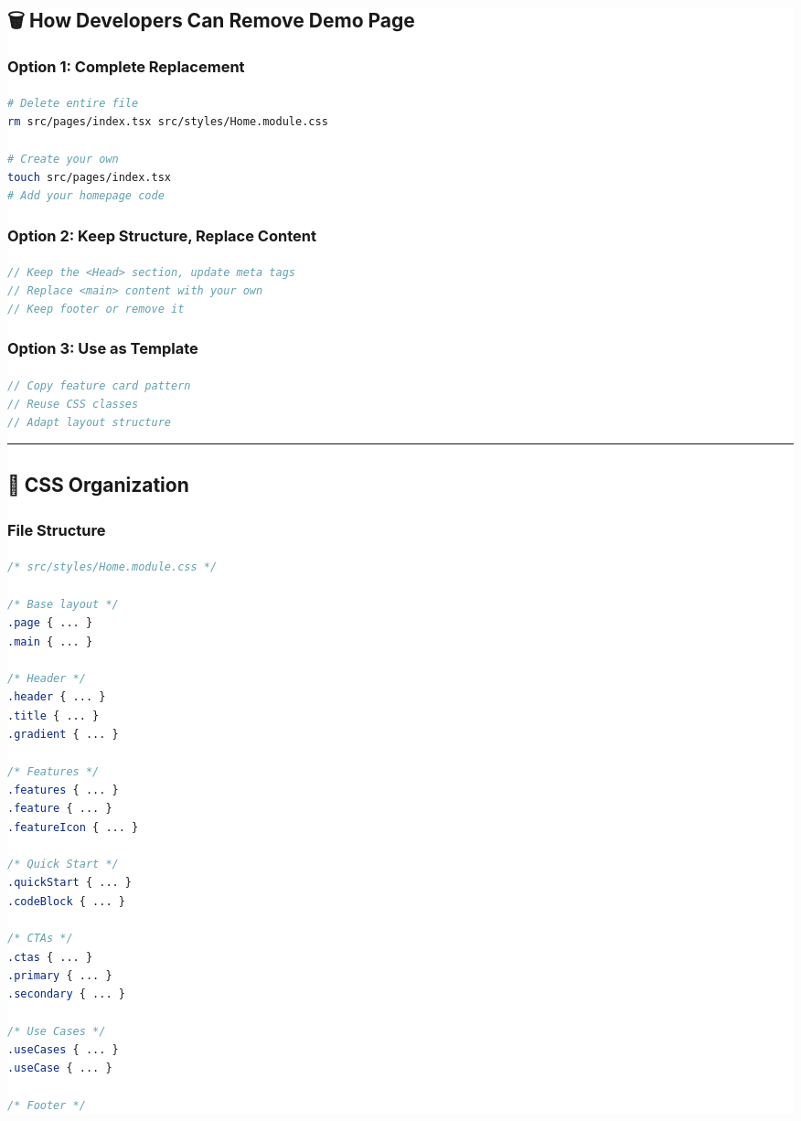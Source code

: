 
## 🗑️ How Developers Can Remove Demo Page

### Option 1: Complete Replacement
```bash
# Delete entire file
rm src/pages/index.tsx src/styles/Home.module.css

# Create your own
touch src/pages/index.tsx
# Add your homepage code
```

### Option 2: Keep Structure, Replace Content
```typescript
// Keep the <Head> section, update meta tags
// Replace <main> content with your own
// Keep footer or remove it
```

### Option 3: Use as Template
```typescript
// Copy feature card pattern
// Reuse CSS classes
// Adapt layout structure
```

---

## 🎨 CSS Organization

### File Structure
```css
/* src/styles/Home.module.css */

/* Base layout */
.page { ... }
.main { ... }

/* Header */
.header { ... }
.title { ... }
.gradient { ... }

/* Features */
.features { ... }
.feature { ... }
.featureIcon { ... }

/* Quick Start */
.quickStart { ... }
.codeBlock { ... }

/* CTAs */
.ctas { ... }
.primary { ... }
.secondary { ... }

/* Use Cases */
.useCases { ... }
.useCase { ... }

/* Footer */
```